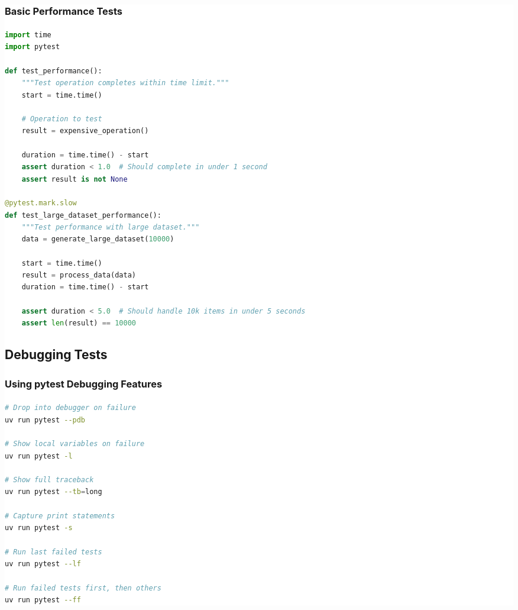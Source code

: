 ### Basic Performance Tests

```python
import time
import pytest

def test_performance():
    """Test operation completes within time limit."""
    start = time.time()

    # Operation to test
    result = expensive_operation()

    duration = time.time() - start
    assert duration < 1.0  # Should complete in under 1 second
    assert result is not None

@pytest.mark.slow
def test_large_dataset_performance():
    """Test performance with large dataset."""
    data = generate_large_dataset(10000)

    start = time.time()
    result = process_data(data)
    duration = time.time() - start

    assert duration < 5.0  # Should handle 10k items in under 5 seconds
    assert len(result) == 10000
```

## Debugging Tests

### Using pytest Debugging Features

```bash
# Drop into debugger on failure
uv run pytest --pdb

# Show local variables on failure
uv run pytest -l

# Show full traceback
uv run pytest --tb=long

# Capture print statements
uv run pytest -s

# Run last failed tests
uv run pytest --lf

# Run failed tests first, then others
uv run pytest --ff
```
